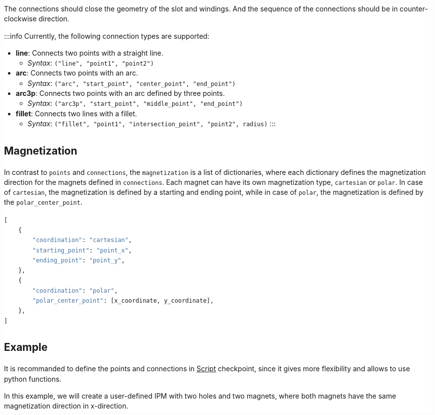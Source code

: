 The connections should close the geometry of the slot and windings. And the sequence of the connections should be in counter-clockwise direction.

:::info
Currently, the following connection types are supported:
- **line**: Connects two points with a straight line.
    - *Syntax*: `("line", "point1", "point2")`
- **arc**: Connects two points with an arc. 
    - *Syntax*: `("arc", "start_point", "center_point", "end_point")`
- **arc3p**: Connects two points with an arc defined by three points.
    - *Syntax*: `("arc3p", "start_point", "middle_point", "end_point")`
- **fillet**: Connects two lines with a fillet.
    - *Syntax*: `("fillet", "point1", "intersection_point", "point2", radius)`
:::

## Magnetization
In contrast to `points` and `connections`, the `magnetization` is a list of dictionaries, where each dictionary defines the magnetization direction for the magnets defined in `connections`. Each magnet can have its own magnetization type, `cartesian` or `polar`. In case of `cartesian`, the magnetization is defined by a starting and ending point, while in case of `polar`, the magnetization is defined by the `polar_center_point`.

```python
[
    {
        "coordination": "cartesian",
        "starting_point": "point_x",
        "ending_point": "point_y",
    },
    {
        "coordination": "polar",
        "polar_center_point": [x_coordinate, y_coordinate],
    },
]
```

## Example
It is recommanded to define the points and connections in [Script](https://emsolution-ssil.github.io/eMotorSolutionDoc/docs/docs/script) checkpoint, since it gives more flexibility and allows to use python functions.

In this example, we will create a user-defined IPM with two holes and two magnets, where both magnets have the same magnetization direction in x-direction.

